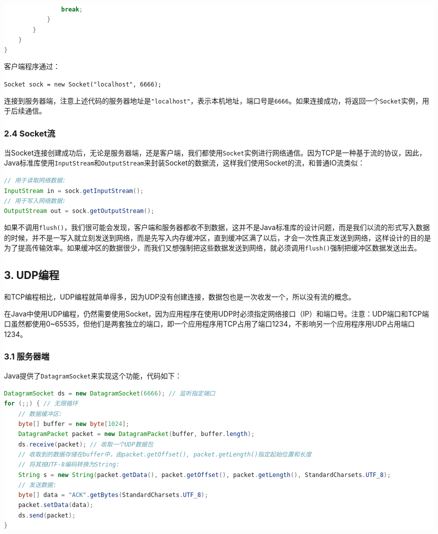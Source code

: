 ```java
                break;
            }
        }
    }
}
```

客户端程序通过：

```
Socket sock = new Socket("localhost", 6666);
```

连接到服务器端，注意上述代码的服务器地址是`"localhost"`，表示本机地址，端口号是`6666`。如果连接成功，将返回一个`Socket`实例，用于后续通信。

### 2.4 Socket流

当Socket连接创建成功后，无论是服务器端，还是客户端，我们都使用`Socket`实例进行网络通信。因为TCP是一种基于流的协议，因此，Java标准库使用`InputStream`和`OutputStream`来封装Socket的数据流，这样我们使用Socket的流，和普通IO流类似：

```java
// 用于读取网络数据:
InputStream in = sock.getInputStream();
// 用于写入网络数据:
OutputStream out = sock.getOutputStream();
```

如果不调用`flush()`，我们很可能会发现，客户端和服务器都收不到数据，这并不是Java标准库的设计问题，而是我们以流的形式写入数据的时候，并不是一写入就立刻发送到网络，而是先写入内存缓冲区，直到缓冲区满了以后，才会一次性真正发送到网络，这样设计的目的是为了提高传输效率。如果缓冲区的数据很少，而我们又想强制把这些数据发送到网络，就必须调用`flush()`强制把缓冲区数据发送出去。

## 3. UDP编程

和TCP编程相比，UDP编程就简单得多，因为UDP没有创建连接，数据包也是一次收发一个，所以没有流的概念。

在Java中使用UDP编程，仍然需要使用Socket，因为应用程序在使用UDP时必须指定网络接口（IP）和端口号。注意：UDP端口和TCP端口虽然都使用0~65535，但他们是两套独立的端口，即一个应用程序用TCP占用了端口1234，不影响另一个应用程序用UDP占用端口1234。

### 3.1 服务器端

Java提供了`DatagramSocket`来实现这个功能，代码如下：

```java
DatagramSocket ds = new DatagramSocket(6666); // 监听指定端口
for (;;) { // 无限循环
    // 数据缓冲区:
    byte[] buffer = new byte[1024];
    DatagramPacket packet = new DatagramPacket(buffer, buffer.length);
    ds.receive(packet); // 收取一个UDP数据包
    // 收取到的数据存储在buffer中，由packet.getOffset(), packet.getLength()指定起始位置和长度
    // 将其按UTF-8编码转换为String:
    String s = new String(packet.getData(), packet.getOffset(), packet.getLength(), StandardCharsets.UTF_8);
    // 发送数据:
    byte[] data = "ACK".getBytes(StandardCharsets.UTF_8);
    packet.setData(data);
    ds.send(packet);
}
```
